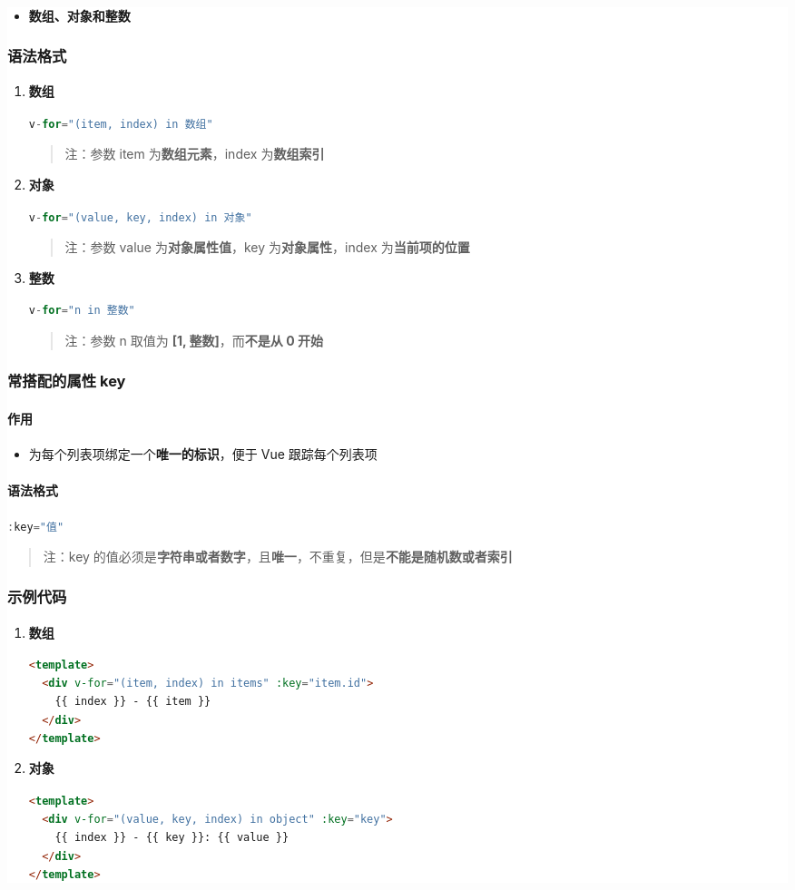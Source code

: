 - **数组、对象和整数**

### 语法格式

1. **数组**

   ```javascript
   v-for="(item, index) in 数组"
   ```

   > 注：参数 item 为**数组元素**，index 为**数组索引**

2. **对象**

   ```javascript
   v-for="(value, key, index) in 对象"
   ```

   > 注：参数 value 为**对象属性值**，key 为**对象属性**，index 为**当前项的位置**

3. **整数**

   ```javascript
   v-for="n in 整数"
   ```

   > 注：参数 n 取值为 **[1, 整数]**，而**不是从 0 开始**

### 常搭配的属性 key

#### 作用

- 为每个列表项绑定一个**唯一的标识**，便于 Vue 跟踪每个列表项

#### 语法格式

```javascript
:key="值"
```

> 注：key 的值必须是**字符串或者数字**，且**唯一**，不重复，但是**不能是随机数或者索引**

### 示例代码

1. **数组**

   ```html
   <template>
     <div v-for="(item, index) in items" :key="item.id">
       {{ index }} - {{ item }}
     </div>
   </template>
   ```

2. **对象**

   ```html
   <template>
     <div v-for="(value, key, index) in object" :key="key">
       {{ index }} - {{ key }}: {{ value }}
     </div>
   </template>
   ```
